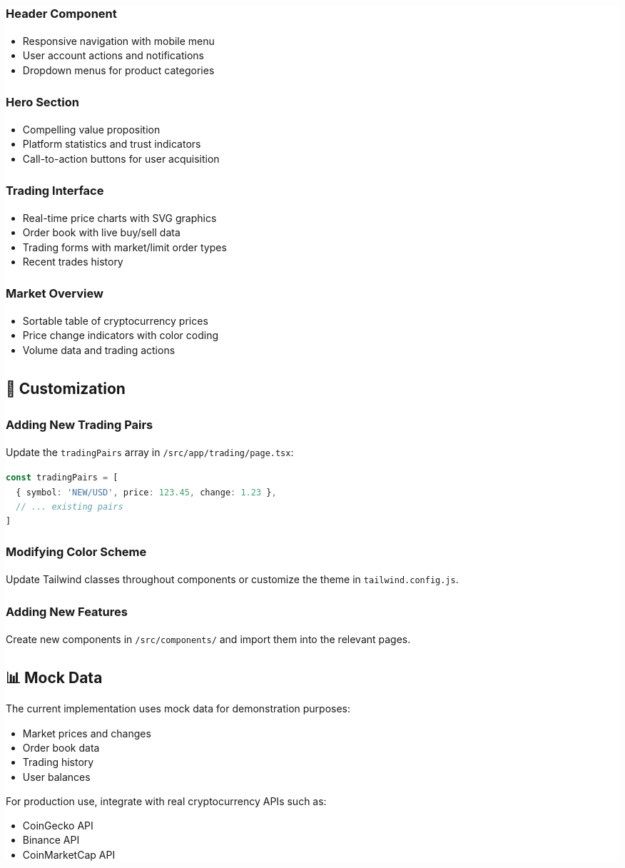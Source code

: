 ### Header Component
- Responsive navigation with mobile menu
- User account actions and notifications
- Dropdown menus for product categories

### Hero Section
- Compelling value proposition
- Platform statistics and trust indicators
- Call-to-action buttons for user acquisition

### Trading Interface
- Real-time price charts with SVG graphics
- Order book with live buy/sell data
- Trading forms with market/limit order types
- Recent trades history

### Market Overview
- Sortable table of cryptocurrency prices
- Price change indicators with color coding
- Volume data and trading actions

## 🔧 Customization

### Adding New Trading Pairs
Update the `tradingPairs` array in `/src/app/trading/page.tsx`:

```typescript
const tradingPairs = [
  { symbol: 'NEW/USD', price: 123.45, change: 1.23 },
  // ... existing pairs
]
```

### Modifying Color Scheme
Update Tailwind classes throughout components or customize the theme in `tailwind.config.js`.

### Adding New Features
Create new components in `/src/components/` and import them into the relevant pages.

## 📊 Mock Data

The current implementation uses mock data for demonstration purposes:
- Market prices and changes
- Order book data
- Trading history
- User balances

For production use, integrate with real cryptocurrency APIs such as:
- CoinGecko API
- Binance API
- CoinMarketCap API
